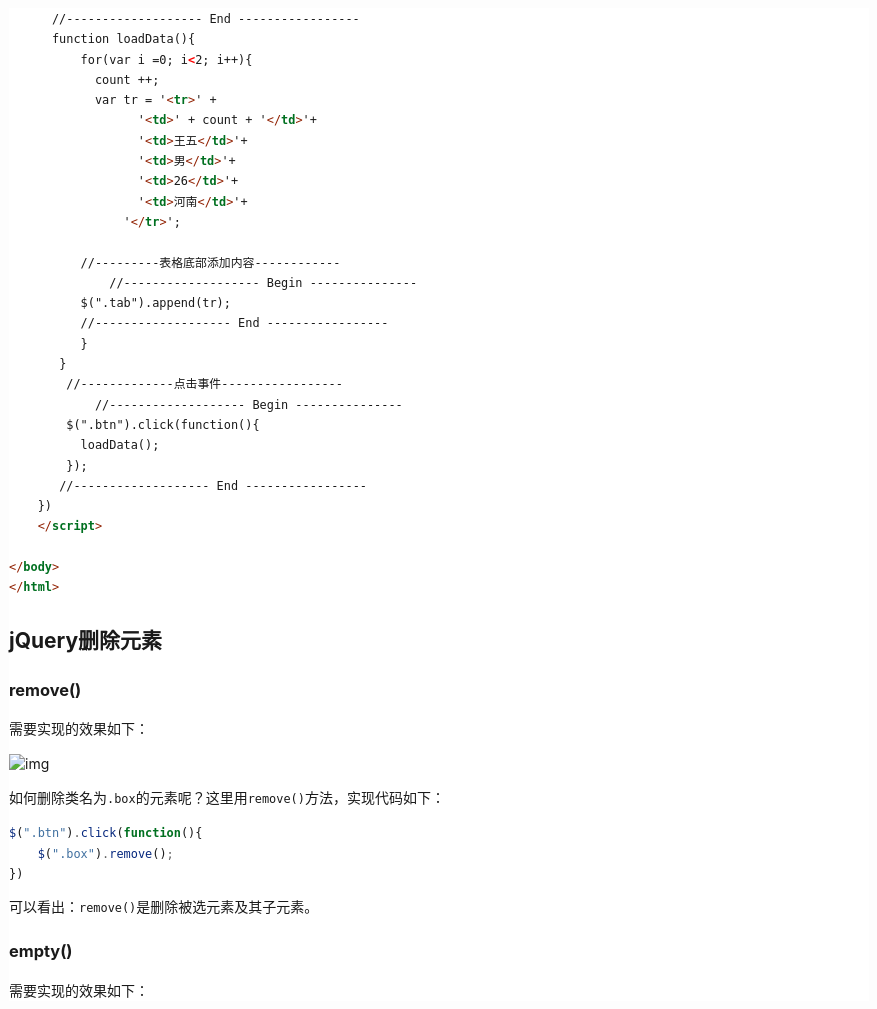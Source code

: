 ```html
      //------------------- End -----------------
      function loadData(){
          for(var i =0; i<2; i++){
            count ++;
            var tr = '<tr>' +
                  '<td>' + count + '</td>'+
                  '<td>王五</td>'+
                  '<td>男</td>'+
                  '<td>26</td>'+
                  '<td>河南</td>'+
                '</tr>';

          //---------表格底部添加内容------------
		      //------------------- Begin ---------------
          $(".tab").append(tr);
          //------------------- End -----------------
          }
       }
        //-------------点击事件-----------------
		    //------------------- Begin ---------------
        $(".btn").click(function(){
          loadData();
        });
       //------------------- End -----------------
    })
    </script>

</body>
</html>
```

## jQuery删除元素

### remove()

需要实现的效果如下：

   ![img](https://holon-image.oss-cn-beijing.aliyuncs.com/20220415011015wurRb8.gif)  

如何删除类名为`.box`的元素呢？这里用`remove()`方法，实现代码如下： 

```js
$(".btn").click(function(){    
    $(".box").remove(); 
})  
```

可以看出：`remove()`是删除被选元素及其子元素。

### empty()

需要实现的效果如下： 
